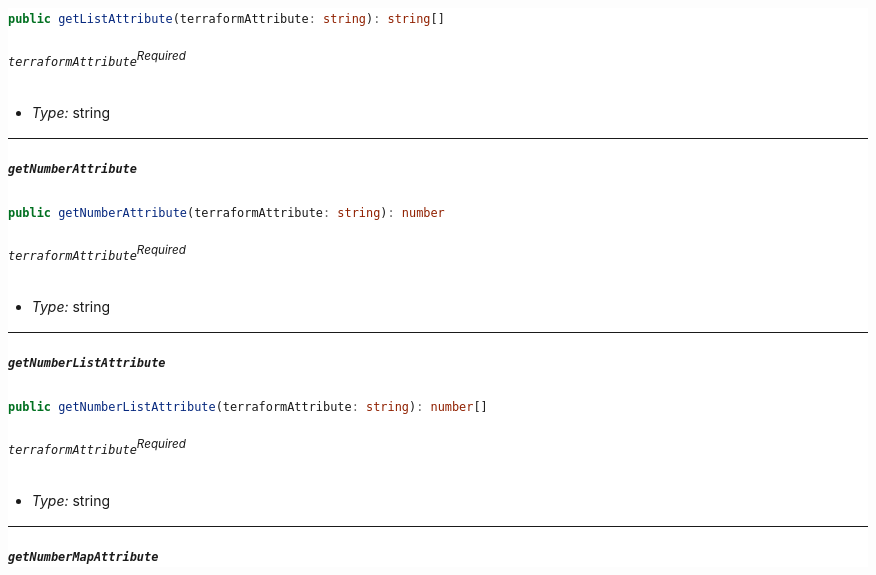 ```typescript
public getListAttribute(terraformAttribute: string): string[]
```

###### `terraformAttribute`<sup>Required</sup> <a name="terraformAttribute" id="rhizo-co-terraform-provider-oci.dataintegrationWorkspaceExportRequest.DataintegrationWorkspaceExportRequestExportedItemsOutputReference.getListAttribute.parameter.terraformAttribute"></a>

- *Type:* string

---

##### `getNumberAttribute` <a name="getNumberAttribute" id="rhizo-co-terraform-provider-oci.dataintegrationWorkspaceExportRequest.DataintegrationWorkspaceExportRequestExportedItemsOutputReference.getNumberAttribute"></a>

```typescript
public getNumberAttribute(terraformAttribute: string): number
```

###### `terraformAttribute`<sup>Required</sup> <a name="terraformAttribute" id="rhizo-co-terraform-provider-oci.dataintegrationWorkspaceExportRequest.DataintegrationWorkspaceExportRequestExportedItemsOutputReference.getNumberAttribute.parameter.terraformAttribute"></a>

- *Type:* string

---

##### `getNumberListAttribute` <a name="getNumberListAttribute" id="rhizo-co-terraform-provider-oci.dataintegrationWorkspaceExportRequest.DataintegrationWorkspaceExportRequestExportedItemsOutputReference.getNumberListAttribute"></a>

```typescript
public getNumberListAttribute(terraformAttribute: string): number[]
```

###### `terraformAttribute`<sup>Required</sup> <a name="terraformAttribute" id="rhizo-co-terraform-provider-oci.dataintegrationWorkspaceExportRequest.DataintegrationWorkspaceExportRequestExportedItemsOutputReference.getNumberListAttribute.parameter.terraformAttribute"></a>

- *Type:* string

---

##### `getNumberMapAttribute` <a name="getNumberMapAttribute" id="rhizo-co-terraform-provider-oci.dataintegrationWorkspaceExportRequest.DataintegrationWorkspaceExportRequestExportedItemsOutputReference.getNumberMapAttribute"></a>
